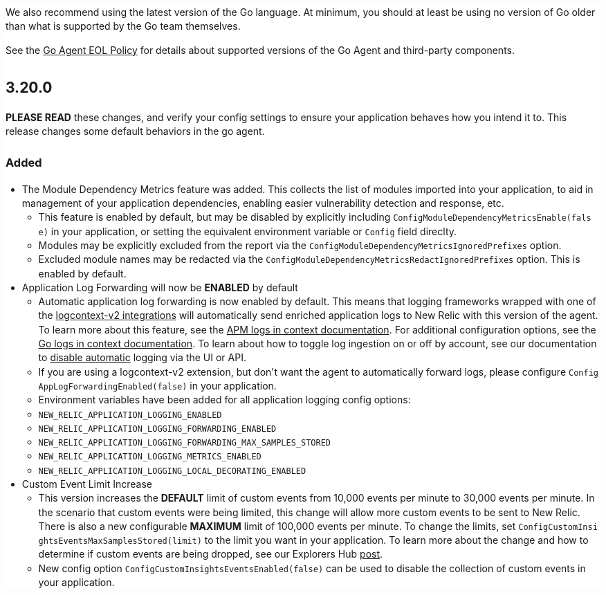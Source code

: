 We also recommend using the latest version of the Go language. At minimum, you should at least be using no version of Go older than what is supported by the Go team themselves.

See the [Go Agent EOL Policy](https://docs.newrelic.com/docs/apm/agents/go-agent/get-started/go-agent-eol-policy/) for details about supported versions of the Go Agent and third-party components.

## 3.20.0

**PLEASE READ** these changes, and verify your config settings to ensure your application behaves how you intend it to. This release changes some default behaviors in the go agent.

### Added
* The Module Dependency Metrics feature was added. This collects the list of modules imported into your application, to aid in management of your application dependencies, enabling easier vulnerability detection and response, etc.
   * This feature is enabled by default, but may be disabled by explicitly including `ConfigModuleDependencyMetricsEnable(false)` in your application, or setting the equivalent environment variable or `Config` field direclty.
   * Modules may be explicitly excluded from the report via the `ConfigModuleDependencyMetricsIgnoredPrefixes` option.
   * Excluded module names may be redacted via the `ConfigModuleDependencyMetricsRedactIgnoredPrefixes` option. This is enabled by default.
* Application Log Forwarding will now be **ENABLED** by default
   * Automatic application log forwarding is now enabled by default. This means that logging frameworks wrapped with one of the [logcontext-v2 integrations](https://docs.newrelic.com/docs/apm/agents/go-agent/get-started/go-agent-compatibility-requirements/) will automatically send enriched application logs to New Relic with this version of the agent. To learn more about this feature, see the [APM logs in context documentation](https://docs.newrelic.com/docs/logs/logs-context/logs-in-context/). For additional configuration options, see the [Go logs in context documentation](https://docs.newrelic.com/docs/logs/logs-context/configure-logs-context-go). To learn about how to toggle log ingestion on or off by account, see our documentation to [disable automatic](https://docs.newrelic.com/docs/logs/logs-context/disable-automatic-logging) logging via the UI or API.
   * If you are using a logcontext-v2 extension, but don't want the agent to automatically forward logs, please configure `ConfigAppLogForwardingEnabled(false)` in your application.
   * Environment variables have been added for all application logging config options:
   	* `NEW_RELIC_APPLICATION_LOGGING_ENABLED`
	* `NEW_RELIC_APPLICATION_LOGGING_FORWARDING_ENABLED`
	* `NEW_RELIC_APPLICATION_LOGGING_FORWARDING_MAX_SAMPLES_STORED`
	* `NEW_RELIC_APPLICATION_LOGGING_METRICS_ENABLED`
	* `NEW_RELIC_APPLICATION_LOGGING_LOCAL_DECORATING_ENABLED`
* Custom Event Limit Increase
   * This version increases the **DEFAULT** limit of custom events from 10,000 events per minute to 30,000 events per minute. In the scenario that custom events were being limited, this change will allow more custom events to be sent to New Relic. There is also a new configurable **MAXIMUM** limit of 100,000 events per minute. To change the limits, set `ConfigCustomInsightsEventsMaxSamplesStored(limit)` to the limit you want in your application. To learn more about the change and how to determine if custom events are being dropped, see our Explorers Hub [post](https://discuss.newrelic.com/t/send-more-custom-events-with-the-latest-apm-agents/190497).
   * New config option `ConfigCustomInsightsEventsEnabled(false)` can be used to disable the collection of custom events in your application.
